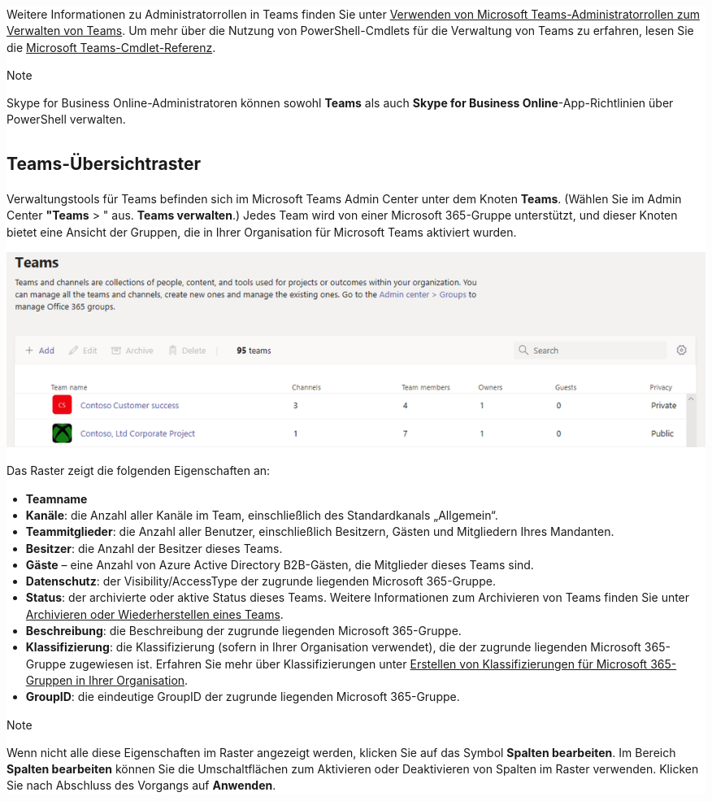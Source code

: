 Weitere Informationen zu Administratorrollen in Teams finden Sie unter [Verwenden von Microsoft Teams-Administratorrollen zum Verwalten von Teams](using-admin-roles.md). Um mehr über die Nutzung von PowerShell-Cmdlets für die Verwaltung von Teams zu erfahren, lesen Sie die [Microsoft Teams-Cmdlet-Referenz](/powershell/teams/).

> [!NOTE]
> Skype for Business Online-Administratoren können sowohl **Teams** als auch **Skype for Business Online**-App-Richtlinien über PowerShell verwalten.

## <a name="teams-overview-grid"></a>Teams-Übersichtraster

Verwaltungstools für Teams befinden sich im Microsoft Teams Admin Center unter dem Knoten **Teams**. (Wählen Sie im Admin Center **"Teams** > " aus. **Teams verwalten**.) Jedes Team wird von einer Microsoft 365-Gruppe unterstützt, und dieser Knoten bietet eine Ansicht der Gruppen, die in Ihrer Organisation für Microsoft Teams aktiviert wurden.

![Screenshot: Teams-Übersichtraster.](media/manage-teams-in-modern-portal-grid.png)  

Das Raster zeigt die folgenden Eigenschaften an:

- **Teamname**
- **Kanäle**: die Anzahl aller Kanäle im Team, einschließlich des Standardkanals „Allgemein“.
- **Teammitglieder**: die Anzahl aller Benutzer, einschließlich Besitzern, Gästen und Mitgliedern Ihres Mandanten.
- **Besitzer**: die Anzahl der Besitzer dieses Teams.
- **Gäste** – eine Anzahl von Azure Active Directory B2B-Gästen, die Mitglieder dieses Teams sind.
- **Datenschutz**: der Visibility/AccessType der zugrunde liegenden Microsoft 365-Gruppe.
- **Status**: der archivierte oder aktive Status dieses Teams. Weitere Informationen zum Archivieren von Teams finden Sie unter [Archivieren oder Wiederherstellen eines Teams](https://support.office.com/article/archive-or-restore-a-team-dc161cfd-b328-440f-974b-5da5bd98b5a7).
- **Beschreibung**: die Beschreibung der zugrunde liegenden Microsoft 365-Gruppe.
- **Klassifizierung**: die Klassifizierung (sofern in Ihrer Organisation verwendet), die der zugrunde liegenden Microsoft 365-Gruppe zugewiesen ist. Erfahren Sie mehr über Klassifizierungen unter [Erstellen von Klassifizierungen für Microsoft 365-Gruppen in Ihrer Organisation](/microsoft-365/enterprise/manage-microsoft-365-groups-with-powershell#create-classifications-for-microsoft-365-groups-in-your-organization).
- **GroupID**: die eindeutige GroupID der zugrunde liegenden Microsoft 365-Gruppe.

> [!NOTE]
> Wenn nicht alle diese Eigenschaften im Raster angezeigt werden, klicken Sie auf das Symbol **Spalten bearbeiten**. Im Bereich **Spalten bearbeiten** können Sie die Umschaltflächen zum Aktivieren oder Deaktivieren von Spalten im Raster verwenden. Klicken Sie nach Abschluss des Vorgangs auf **Anwenden**.
